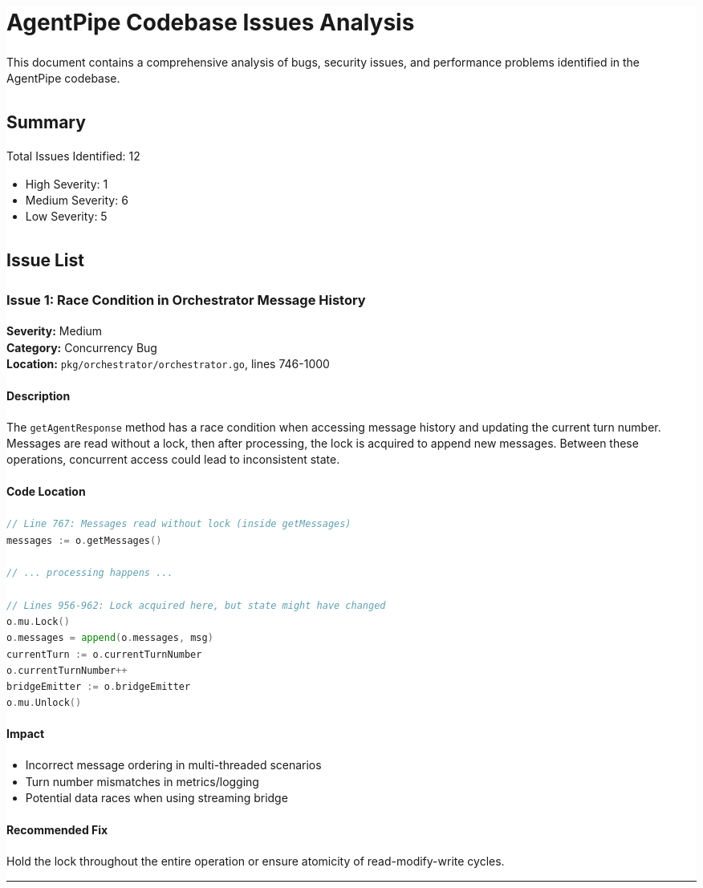 # AgentPipe Codebase Issues Analysis

This document contains a comprehensive analysis of bugs, security issues, and performance problems identified in the AgentPipe codebase.

## Summary

Total Issues Identified: 12
- High Severity: 1
- Medium Severity: 6  
- Low Severity: 5

## Issue List

### Issue 1: Race Condition in Orchestrator Message History

**Severity:** Medium  
**Category:** Concurrency Bug  
**Location:** `pkg/orchestrator/orchestrator.go`, lines 746-1000

#### Description
The `getAgentResponse` method has a race condition when accessing message history and updating the current turn number. Messages are read without a lock, then after processing, the lock is acquired to append new messages. Between these operations, concurrent access could lead to inconsistent state.

#### Code Location
```go
// Line 767: Messages read without lock (inside getMessages)
messages := o.getMessages()

// ... processing happens ...

// Lines 956-962: Lock acquired here, but state might have changed
o.mu.Lock()
o.messages = append(o.messages, msg)
currentTurn := o.currentTurnNumber
o.currentTurnNumber++
bridgeEmitter := o.bridgeEmitter
o.mu.Unlock()
```

#### Impact
- Incorrect message ordering in multi-threaded scenarios
- Turn number mismatches in metrics/logging
- Potential data races when using streaming bridge

#### Recommended Fix
Hold the lock throughout the entire operation or ensure atomicity of read-modify-write cycles.

---
